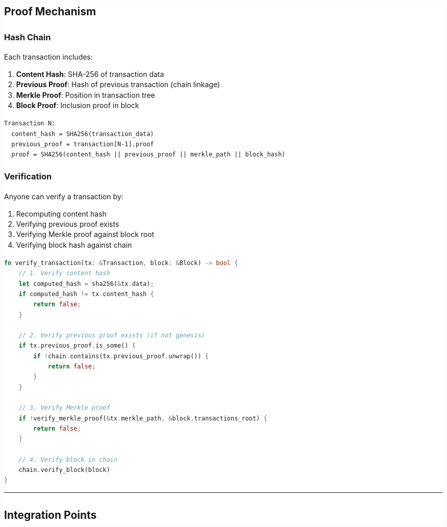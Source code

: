 
## Proof Mechanism

### Hash Chain
Each transaction includes:
1. **Content Hash**: SHA-256 of transaction data
2. **Previous Proof**: Hash of previous transaction (chain linkage)
3. **Merkle Proof**: Position in transaction tree
4. **Block Proof**: Inclusion proof in block

```
Transaction N:
  content_hash = SHA256(transaction_data)
  previous_proof = transaction[N-1].proof
  proof = SHA256(content_hash || previous_proof || merkle_path || block_hash)
```

### Verification
Anyone can verify a transaction by:
1. Recomputing content hash
2. Verifying previous proof exists
3. Verifying Merkle proof against block root
4. Verifying block hash against chain

```rust
fn verify_transaction(tx: &Transaction, block: &Block) -> bool {
    // 1. Verify content hash
    let computed_hash = sha256(&tx.data);
    if computed_hash != tx.content_hash {
        return false;
    }

    // 2. Verify previous proof exists (if not genesis)
    if tx.previous_proof.is_some() {
        if !chain.contains(tx.previous_proof.unwrap()) {
            return false;
        }
    }

    // 3. Verify Merkle proof
    if !verify_merkle_proof(&tx.merkle_path, &block.transactions_root) {
        return false;
    }

    // 4. Verify block in chain
    chain.verify_block(block)
}
```

---

## Integration Points
